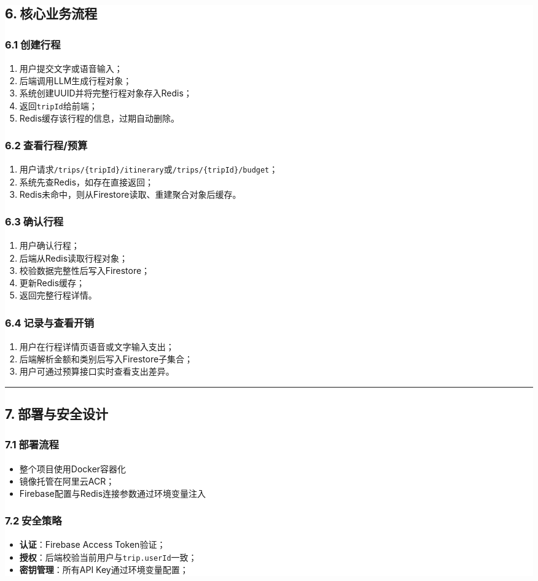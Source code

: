 ## 6. 核心业务流程

### 6.1 创建行程

1. 用户提交文字或语音输入；
2. 后端调用LLM生成行程对象；
3. 系统创建UUID并将完整行程对象存入Redis；
4. 返回`tripId`给前端；
5. Redis缓存该行程的信息，过期自动删除。

### 6.2 查看行程/预算

1. 用户请求`/trips/{tripId}/itinerary`或`/trips/{tripId}/budget`；
2. 系统先查Redis，如存在直接返回；
3. Redis未命中，则从Firestore读取、重建聚合对象后缓存。

### 6.3 确认行程

1. 用户确认行程；
2. 后端从Redis读取行程对象；
3. 校验数据完整性后写入Firestore；
4. 更新Redis缓存；
5. 返回完整行程详情。

### 6.4 记录与查看开销

1. 用户在行程详情页语音或文字输入支出；
2. 后端解析金额和类别后写入Firestore子集合；
4. 用户可通过预算接口实时查看支出差异。

---

## 7. 部署与安全设计

### 7.1 部署流程

- 整个项目使用Docker容器化
- 镜像托管在阿里云ACR；
- Firebase配置与Redis连接参数通过环境变量注入

### 7.2 安全策略

- **认证**：Firebase Access Token验证；
- **授权**：后端校验当前用户与`trip.userId`一致；
- **密钥管理**：所有API Key通过环境变量配置；
